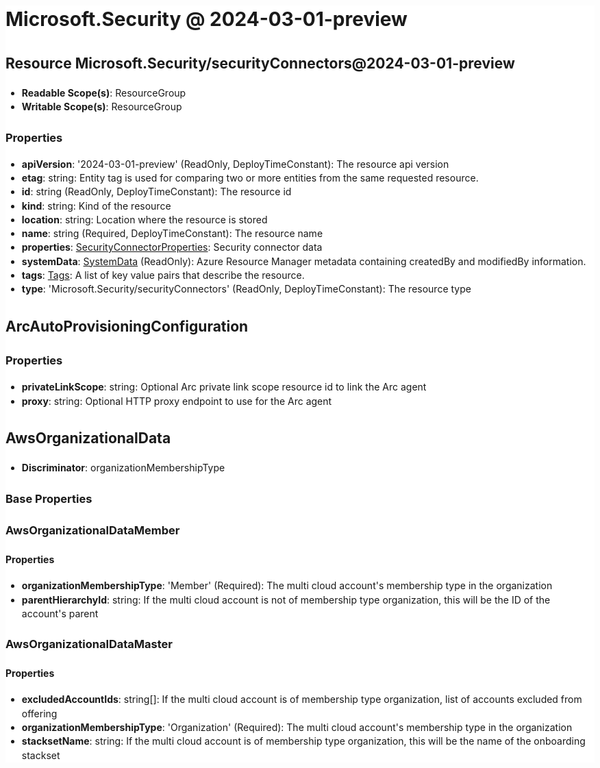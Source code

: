 # Microsoft.Security @ 2024-03-01-preview

## Resource Microsoft.Security/securityConnectors@2024-03-01-preview
* **Readable Scope(s)**: ResourceGroup
* **Writable Scope(s)**: ResourceGroup
### Properties
* **apiVersion**: '2024-03-01-preview' (ReadOnly, DeployTimeConstant): The resource api version
* **etag**: string: Entity tag is used for comparing two or more entities from the same requested resource.
* **id**: string (ReadOnly, DeployTimeConstant): The resource id
* **kind**: string: Kind of the resource
* **location**: string: Location where the resource is stored
* **name**: string (Required, DeployTimeConstant): The resource name
* **properties**: [SecurityConnectorProperties](#securityconnectorproperties): Security connector data
* **systemData**: [SystemData](#systemdata) (ReadOnly): Azure Resource Manager metadata containing createdBy and modifiedBy information.
* **tags**: [Tags](#tags): A list of key value pairs that describe the resource.
* **type**: 'Microsoft.Security/securityConnectors' (ReadOnly, DeployTimeConstant): The resource type

## ArcAutoProvisioningConfiguration
### Properties
* **privateLinkScope**: string: Optional Arc private link scope resource id to link the Arc agent
* **proxy**: string: Optional HTTP proxy endpoint to use for the Arc agent

## AwsOrganizationalData
* **Discriminator**: organizationMembershipType

### Base Properties

### AwsOrganizationalDataMember
#### Properties
* **organizationMembershipType**: 'Member' (Required): The multi cloud account's membership type in the organization
* **parentHierarchyId**: string: If the multi cloud account is not of membership type organization, this will be the ID of the account's parent

### AwsOrganizationalDataMaster
#### Properties
* **excludedAccountIds**: string[]: If the multi cloud account is of membership type organization, list of accounts excluded from offering
* **organizationMembershipType**: 'Organization' (Required): The multi cloud account's membership type in the organization
* **stacksetName**: string: If the multi cloud account is of membership type organization, this will be the name of the onboarding stackset

